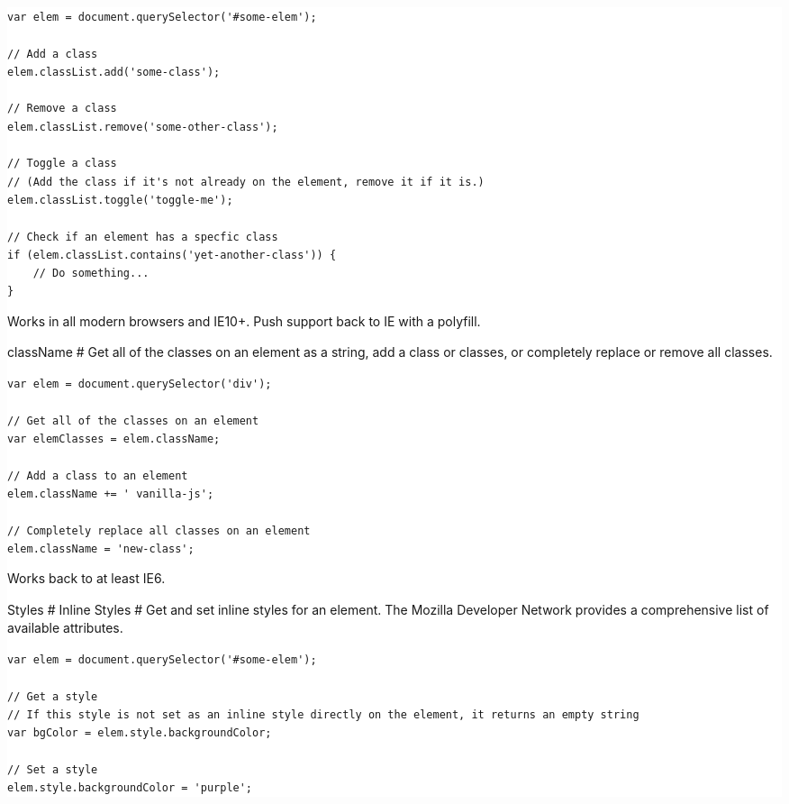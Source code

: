 ```
var elem = document.querySelector('#some-elem');

// Add a class
elem.classList.add('some-class');

// Remove a class
elem.classList.remove('some-other-class');

// Toggle a class
// (Add the class if it's not already on the element, remove it if it is.)
elem.classList.toggle('toggle-me');

// Check if an element has a specfic class
if (elem.classList.contains('yet-another-class')) {
	// Do something...
}
```

Works in all modern browsers and IE10+. Push support back to IE with a polyfill.

className #
Get all of the classes on an element as a string, add a class or classes, or completely replace or remove all classes.

```
var elem = document.querySelector('div');

// Get all of the classes on an element
var elemClasses = elem.className;

// Add a class to an element
elem.className += ' vanilla-js';

// Completely replace all classes on an element
elem.className = 'new-class';
```

Works back to at least IE6.

Styles #
Inline Styles #
Get and set inline styles for an element. The Mozilla Developer Network provides a comprehensive list of available attributes.

```
var elem = document.querySelector('#some-elem');

// Get a style
// If this style is not set as an inline style directly on the element, it returns an empty string
var bgColor = elem.style.backgroundColor;

// Set a style
elem.style.backgroundColor = 'purple';
```
